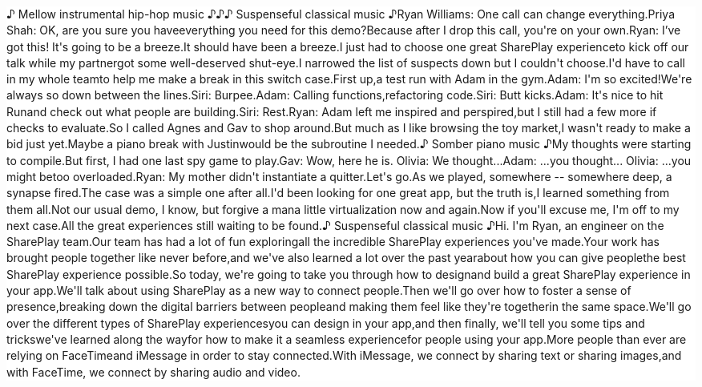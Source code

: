♪ Mellow instrumental hip-hop music ♪♪♪ Suspenseful classical music ♪Ryan Williams: One call can change everything.Priya Shah: OK, are you sure you haveeverything you need for this demo?Because after I drop this call, you're on your own.Ryan: I’ve got this! It's going to be a breeze.It should have been a breeze.I just had to choose one great SharePlay experienceto kick off our talk while my partnergot some well-deserved shut-eye.I narrowed the list of suspects down but I couldn't choose.I'd have to call in my whole teamto help me make a break in this switch case.First up,a test run with Adam in the gym.Adam: I'm so excited!We're always so down between the lines.Siri: Burpee.Adam: Calling functions,refactoring code.Siri: Butt kicks.Adam: It's nice to hit Runand check out what people are building.Siri: Rest.Ryan: Adam left me inspired and perspired,but I still had a few more if checks to evaluate.So I called Agnes and Gav to shop around.But much as I like browsing the toy market,I wasn't ready to make a bid just yet.Maybe a piano break with Justinwould be the subroutine I needed.♪ Somber piano music ♪My thoughts were starting to compile.But first, I had one last spy game to play.Gav: Wow, here he is. Olivia: We thought...Adam: ...you thought... Olivia: ...you might betoo overloaded.Ryan: My mother didn't instantiate a quitter.Let's go.As we played, somewhere -- somewhere deep, a synapse fired.The case was a simple one after all.I'd been looking for one great app, but the truth is,I learned something from them all.Not our usual demo, I know, but forgive a mana little virtualization now and again.Now if you'll excuse me, I'm off to my next case.All the great experiences still waiting to be found.♪ Suspenseful classical music ♪Hi. I'm Ryan, an engineer on the SharePlay team.Our team has had a lot of fun exploringall the incredible SharePlay experiences you've made.Your work has brought people together like never before,and we've also learned a lot over the past yearabout how you can give peoplethe best SharePlay experience possible.So today, we're going to take you through how to designand build a great SharePlay experience in your app.We'll talk about using SharePlay as a new way to connect people.Then we'll go over how to foster a sense of presence,breaking down the digital barriers between peopleand making them feel like they're togetherin the same space.We'll go over the different types of SharePlay experiencesyou can design in your app,and then finally, we'll tell you some tips and trickswe've learned along the wayfor how to make it a seamless experiencefor people using your app.More people than ever are relying on FaceTimeand iMessage in order to stay connected.With iMessage, we connect by sharing text or sharing images,and with FaceTime, we connect by sharing audio and video.
